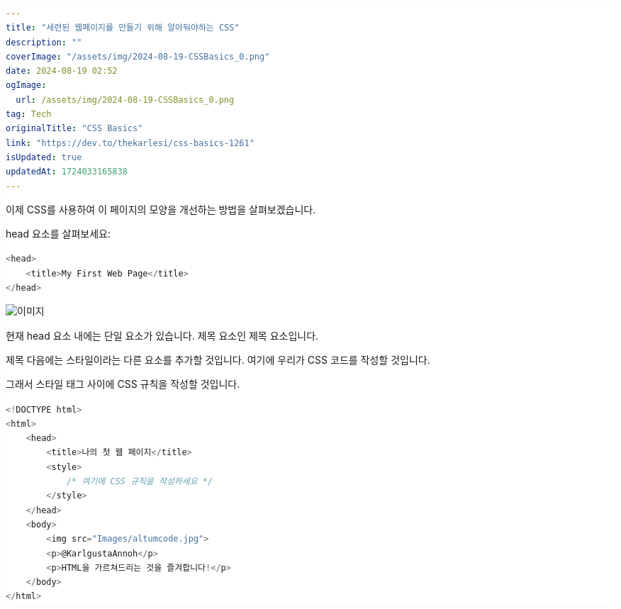 ```yaml
---
title: "세련된 웹페이지를 만들기 위해 알아둬야하는 CSS"
description: ""
coverImage: "/assets/img/2024-08-19-CSSBasics_0.png"
date: 2024-08-19 02:52
ogImage: 
  url: /assets/img/2024-08-19-CSSBasics_0.png
tag: Tech
originalTitle: "CSS Basics"
link: "https://dev.to/thekarlesi/css-basics-1261"
isUpdated: true
updatedAt: 1724033165838
---
```



이제 CSS를 사용하여 이 페이지의 모양을 개선하는 방법을 살펴보겠습니다.

head 요소를 살펴보세요:

```js
<head>
    <title>My First Web Page</title>
</head>
```

![이미지](/assets/img/2024-08-19-CSSBasics_0.png)


<ins class="adsbygoogle"
     style="display:block"
     data-ad-client="ca-pub-4877378276818686"
     data-ad-slot="1107185301"
     data-ad-format="auto"
     data-full-width-responsive="true"></ins>
<script>
     (adsbygoogle = window.adsbygoogle || []).push({});
</script>

현재 head 요소 내에는 단일 요소가 있습니다. 제목 요소인 제목 요소입니다.

제목 다음에는 스타일이라는 다른 요소를 추가할 것입니다. 여기에 우리가 CSS 코드를 작성할 것입니다.

그래서 스타일 태그 사이에 CSS 규칙을 작성할 것입니다.

```js
<!DOCTYPE html>
<html>
    <head>
        <title>나의 첫 웹 페이지</title>
        <style>
            /* 여기에 CSS 규칙을 작성하세요 */
        </style>
    </head>
    <body>
        <img src="Images/altumcode.jpg">
        <p>@KarlgustaAnnoh</p>
        <p>HTML을 가르쳐드리는 것을 즐겨합니다!</p>
    </body>
</html>
```
